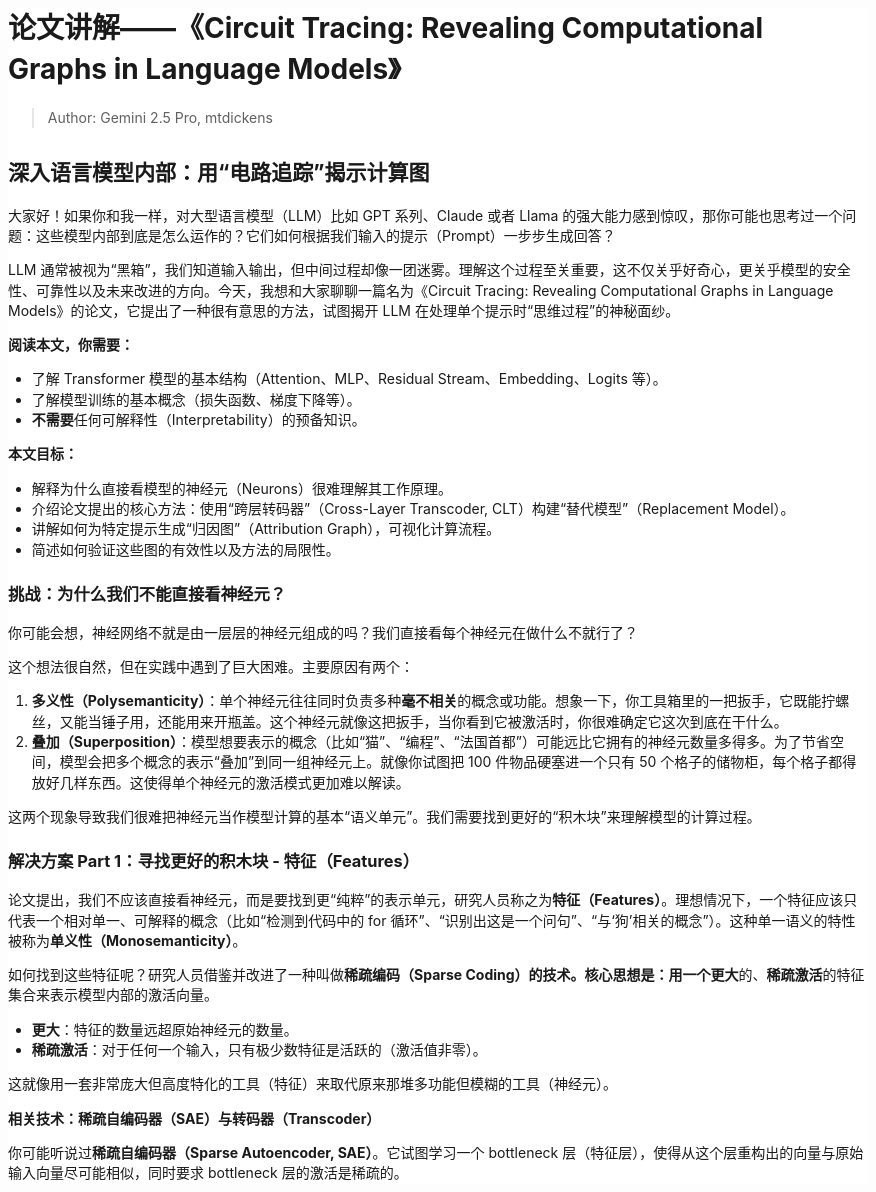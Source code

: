 # 论文讲解——《Circuit Tracing: Revealing Computational Graphs in Language Models》

> Author: Gemini 2.5 Pro, mtdickens

## 深入语言模型内部：用“电路追踪”揭示计算图

大家好！如果你和我一样，对大型语言模型（LLM）比如 GPT 系列、Claude 或者 Llama 的强大能力感到惊叹，那你可能也思考过一个问题：这些模型内部到底是怎么运作的？它们如何根据我们输入的提示（Prompt）一步步生成回答？

LLM 通常被视为“黑箱”，我们知道输入输出，但中间过程却像一团迷雾。理解这个过程至关重要，这不仅关乎好奇心，更关乎模型的安全性、可靠性以及未来改进的方向。今天，我想和大家聊聊一篇名为《Circuit Tracing: Revealing Computational Graphs in Language Models》的论文，它提出了一种很有意思的方法，试图揭开 LLM 在处理单个提示时“思维过程”的神秘面纱。

**阅读本文，你需要：**

*   了解 Transformer 模型的基本结构（Attention、MLP、Residual Stream、Embedding、Logits 等）。
*   了解模型训练的基本概念（损失函数、梯度下降等）。
*   **不需要**任何可解释性（Interpretability）的预备知识。

**本文目标：**

*   解释为什么直接看模型的神经元（Neurons）很难理解其工作原理。
*   介绍论文提出的核心方法：使用“跨层转码器”（Cross-Layer Transcoder, CLT）构建“替代模型”（Replacement Model）。
*   讲解如何为特定提示生成“归因图”（Attribution Graph），可视化计算流程。
*   简述如何验证这些图的有效性以及方法的局限性。

### 挑战：为什么我们不能直接看神经元？

你可能会想，神经网络不就是由一层层的神经元组成的吗？我们直接看每个神经元在做什么不就行了？

这个想法很自然，但在实践中遇到了巨大困难。主要原因有两个：

1.  **多义性（Polysemanticity）**：单个神经元往往同时负责多种**毫不相关**的概念或功能。想象一下，你工具箱里的一把扳手，它既能拧螺丝，又能当锤子用，还能用来开瓶盖。这个神经元就像这把扳手，当你看到它被激活时，你很难确定它这次到底在干什么。
2.  **叠加（Superposition）**：模型想要表示的概念（比如“猫”、“编程”、“法国首都”）可能远比它拥有的神经元数量多得多。为了节省空间，模型会把多个概念的表示“叠加”到同一组神经元上。就像你试图把 100 件物品硬塞进一个只有 50 个格子的储物柜，每个格子都得放好几样东西。这使得单个神经元的激活模式更加难以解读。

这两个现象导致我们很难把神经元当作模型计算的基本“语义单元”。我们需要找到更好的“积木块”来理解模型的计算过程。

### 解决方案 Part 1：寻找更好的积木块 - 特征（Features）

论文提出，我们不应该直接看神经元，而是要找到更“纯粹”的表示单元，研究人员称之为**特征（Features）**。理想情况下，一个特征应该只代表一个相对单一、可解释的概念（比如“检测到代码中的 for 循环”、“识别出这是一个问句”、“与‘狗’相关的概念”）。这种单一语义的特性被称为**单义性（Monosemanticity）**。

如何找到这些特征呢？研究人员借鉴并改进了一种叫做**稀疏编码（Sparse Coding）**的技术。核心思想是：用一个**更大**的、**稀疏激活**的特征集合来表示模型内部的激活向量。

*   **更大**：特征的数量远超原始神经元的数量。
*   **稀疏激活**：对于任何一个输入，只有极少数特征是活跃的（激活值非零）。

这就像用一套非常庞大但高度特化的工具（特征）来取代原来那堆多功能但模糊的工具（神经元）。

**相关技术：稀疏自编码器（SAE）与转码器（Transcoder）**

你可能听说过**稀疏自编码器（Sparse Autoencoder, SAE）**。它试图学习一个 bottleneck 层（特征层），使得从这个层重构出的向量与原始输入向量尽可能相似，同时要求 bottleneck 层的激活是稀疏的。
